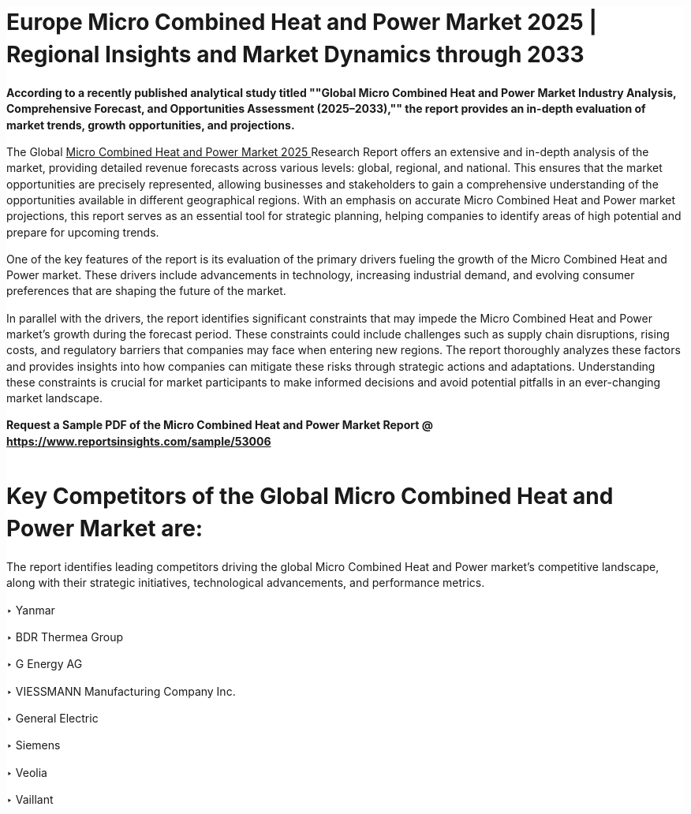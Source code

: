 # Europe Micro Combined Heat and Power Market 2025 | Regional Insights and Market Dynamics through 2033

<strong>According to a recently published analytical study titled ""Global Micro Combined Heat and Power Market Industry Analysis, Comprehensive Forecast, and Opportunities Assessment (2025–2033),"" the report provides an in-depth evaluation of market trends, growth opportunities, and projections.</strong>

The Global <a href=https://www.reportsinsights.com/sample/53006>Micro Combined Heat and Power Market 2025 </a> Research Report offers an extensive and in-depth analysis of the market, providing detailed revenue forecasts across various levels: global, regional, and national. This ensures that the market opportunities are precisely represented, allowing businesses and stakeholders to gain a comprehensive understanding of the opportunities available in different geographical regions. With an emphasis on accurate Micro Combined Heat and Power market projections, this report serves as an essential tool for strategic planning, helping companies to identify areas of high potential and prepare for upcoming trends.

One of the key features of the report is its evaluation of the primary drivers fueling the growth of the Micro Combined Heat and Power market. These drivers include advancements in technology, increasing industrial demand, and evolving consumer preferences that are shaping the future of the market. 

In parallel with the drivers, the report identifies significant constraints that may impede the Micro Combined Heat and Power market’s growth during the forecast period. These constraints could include challenges such as supply chain disruptions, rising costs, and regulatory barriers that companies may face when entering new regions. The report thoroughly analyzes these factors and provides insights into how companies can mitigate these risks through strategic actions and adaptations. Understanding these constraints is crucial for market participants to make informed decisions and avoid potential pitfalls in an ever-changing market landscape.

<strong>Request a Sample PDF of the Micro Combined Heat and Power Market Report </strong><strong>@<a href=https://www.reportsinsights.com/sample/53006> https://www.reportsinsights.com/sample/53006</a></strong></font>

# <strong>Key Competitors of the Global Micro Combined Heat and Power Market are:</strong>

The report identifies leading competitors driving the global Micro Combined Heat and Power market’s competitive landscape, along with their strategic initiatives, technological advancements, and performance metrics.

‣ Yanmar

‣ BDR Thermea Group

‣ G Energy AG

‣ VIESSMANN Manufacturing Company Inc.

‣ General Electric

‣ Siemens

‣ Veolia

‣ Vaillant
